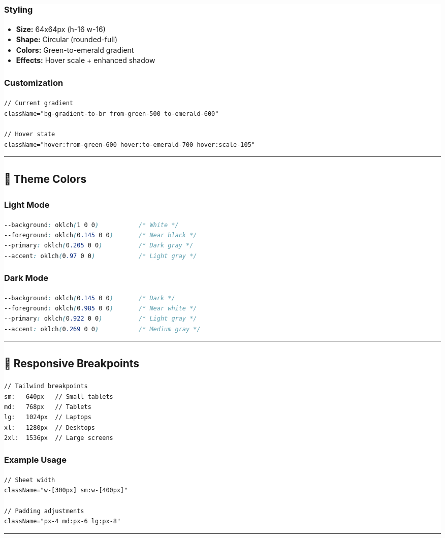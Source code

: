 ### Styling
- **Size:** 64x64px (h-16 w-16)
- **Shape:** Circular (rounded-full)
- **Colors:** Green-to-emerald gradient
- **Effects:** Hover scale + enhanced shadow

### Customization
```tsx
// Current gradient
className="bg-gradient-to-br from-green-500 to-emerald-600"

// Hover state
className="hover:from-green-600 hover:to-emerald-700 hover:scale-105"
```

---

## 🎨 Theme Colors

### Light Mode
```css
--background: oklch(1 0 0)           /* White */
--foreground: oklch(0.145 0 0)       /* Near black */
--primary: oklch(0.205 0 0)          /* Dark gray */
--accent: oklch(0.97 0 0)            /* Light gray */
```

### Dark Mode
```css
--background: oklch(0.145 0 0)       /* Dark */
--foreground: oklch(0.985 0 0)       /* Near white */
--primary: oklch(0.922 0 0)          /* Light gray */
--accent: oklch(0.269 0 0)           /* Medium gray */
```

---

## 📱 Responsive Breakpoints

```tsx
// Tailwind breakpoints
sm:   640px   // Small tablets
md:   768px   // Tablets
lg:   1024px  // Laptops
xl:   1280px  // Desktops
2xl:  1536px  // Large screens
```

### Example Usage
```tsx
// Sheet width
className="w-[300px] sm:w-[400px]"

// Padding adjustments
className="px-4 md:px-6 lg:px-8"
```

---